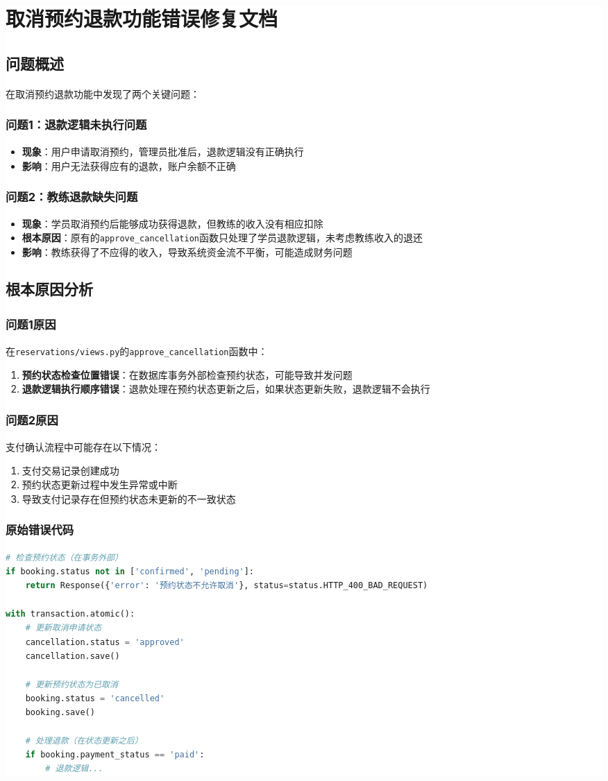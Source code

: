 # 取消预约退款功能错误修复文档

## 问题概述

在取消预约退款功能中发现了两个关键问题：

### 问题1：退款逻辑未执行问题
- **现象**：用户申请取消预约，管理员批准后，退款逻辑没有正确执行
- **影响**：用户无法获得应有的退款，账户余额不正确

### 问题2：教练退款缺失问题
- **现象**：学员取消预约后能够成功获得退款，但教练的收入没有相应扣除
- **根本原因**：原有的`approve_cancellation`函数只处理了学员退款逻辑，未考虑教练收入的退还
- **影响**：教练获得了不应得的收入，导致系统资金流不平衡，可能造成财务问题

## 根本原因分析

### 问题1原因
在`reservations/views.py`的`approve_cancellation`函数中：
1. **预约状态检查位置错误**：在数据库事务外部检查预约状态，可能导致并发问题
2. **退款逻辑执行顺序错误**：退款处理在预约状态更新之后，如果状态更新失败，退款逻辑不会执行

### 问题2原因
支付确认流程中可能存在以下情况：
1. 支付交易记录创建成功
2. 预约状态更新过程中发生异常或中断
3. 导致支付记录存在但预约状态未更新的不一致状态

### 原始错误代码
```python
# 检查预约状态（在事务外部）
if booking.status not in ['confirmed', 'pending']:
    return Response({'error': '预约状态不允许取消'}, status=status.HTTP_400_BAD_REQUEST)

with transaction.atomic():
    # 更新取消申请状态
    cancellation.status = 'approved'
    cancellation.save()
    
    # 更新预约状态为已取消
    booking.status = 'cancelled'
    booking.save()
    
    # 处理退款（在状态更新之后）
    if booking.payment_status == 'paid':
        # 退款逻辑...
```
